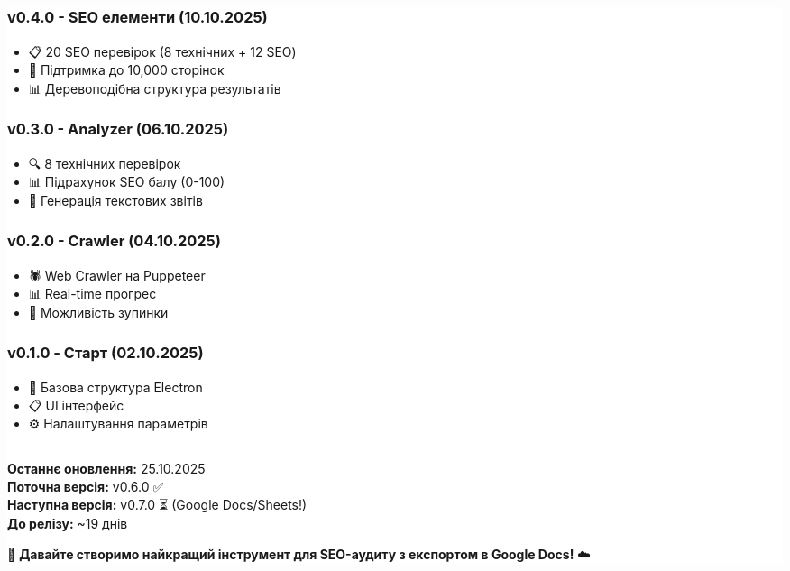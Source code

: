 ### v0.4.0 - SEO елементи (10.10.2025)
- 📋 20 SEO перевірок (8 технічних + 12 SEO)
- 🎯 Підтримка до 10,000 сторінок
- 📊 Деревоподібна структура результатів

### v0.3.0 - Analyzer (06.10.2025)
- 🔍 8 технічних перевірок
- 📊 Підрахунок SEO балу (0-100)
- 📄 Генерація текстових звітів

### v0.2.0 - Crawler (04.10.2025)
- 🕷️ Web Crawler на Puppeteer
- 📊 Real-time прогрес
- 🚫 Можливість зупинки

### v0.1.0 - Старт (02.10.2025)
- 🎨 Базова структура Electron
- 📋 UI інтерфейс
- ⚙️ Налаштування параметрів

---

**Останнє оновлення:** 25.10.2025  
**Поточна версія:** v0.6.0 ✅  
**Наступна версія:** v0.7.0 ⏳ (Google Docs/Sheets!)  
**До релізу:** ~19 днів

🚀 **Давайте створимо найкращий інструмент для SEO-аудиту з експортом в Google Docs!** ☁️
